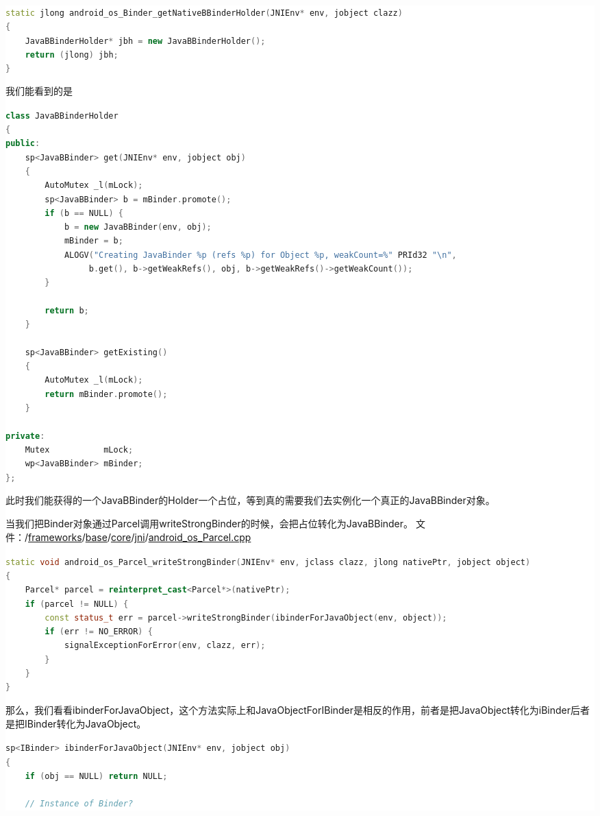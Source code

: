 ```cpp
static jlong android_os_Binder_getNativeBBinderHolder(JNIEnv* env, jobject clazz)
{
    JavaBBinderHolder* jbh = new JavaBBinderHolder();
    return (jlong) jbh;
}
```

我们能看到的是
```cpp
class JavaBBinderHolder
{
public:
    sp<JavaBBinder> get(JNIEnv* env, jobject obj)
    {
        AutoMutex _l(mLock);
        sp<JavaBBinder> b = mBinder.promote();
        if (b == NULL) {
            b = new JavaBBinder(env, obj);
            mBinder = b;
            ALOGV("Creating JavaBinder %p (refs %p) for Object %p, weakCount=%" PRId32 "\n",
                 b.get(), b->getWeakRefs(), obj, b->getWeakRefs()->getWeakCount());
        }

        return b;
    }

    sp<JavaBBinder> getExisting()
    {
        AutoMutex _l(mLock);
        return mBinder.promote();
    }

private:
    Mutex           mLock;
    wp<JavaBBinder> mBinder;
};
```
此时我们能获得的一个JavaBBinder的Holder一个占位，等到真的需要我们去实例化一个真正的JavaBBinder对象。

当我们把Binder对象通过Parcel调用writeStrongBinder的时候，会把占位转化为JavaBBinder。
文件：/[frameworks](http://androidxref.com/9.0.0_r3/xref/frameworks/)/[base](http://androidxref.com/9.0.0_r3/xref/frameworks/base/)/[core](http://androidxref.com/9.0.0_r3/xref/frameworks/base/core/)/[jni](http://androidxref.com/9.0.0_r3/xref/frameworks/base/core/jni/)/[android_os_Parcel.cpp](http://androidxref.com/9.0.0_r3/xref/frameworks/base/core/jni/android_os_Parcel.cpp)
```cpp
static void android_os_Parcel_writeStrongBinder(JNIEnv* env, jclass clazz, jlong nativePtr, jobject object)
{
    Parcel* parcel = reinterpret_cast<Parcel*>(nativePtr);
    if (parcel != NULL) {
        const status_t err = parcel->writeStrongBinder(ibinderForJavaObject(env, object));
        if (err != NO_ERROR) {
            signalExceptionForError(env, clazz, err);
        }
    }
}
```
那么，我们看看ibinderForJavaObject，这个方法实际上和JavaObjectForIBinder是相反的作用，前者是把JavaObject转化为iBinder后者是把IBinder转化为JavaObject。
```cpp
sp<IBinder> ibinderForJavaObject(JNIEnv* env, jobject obj)
{
    if (obj == NULL) return NULL;

    // Instance of Binder?
```